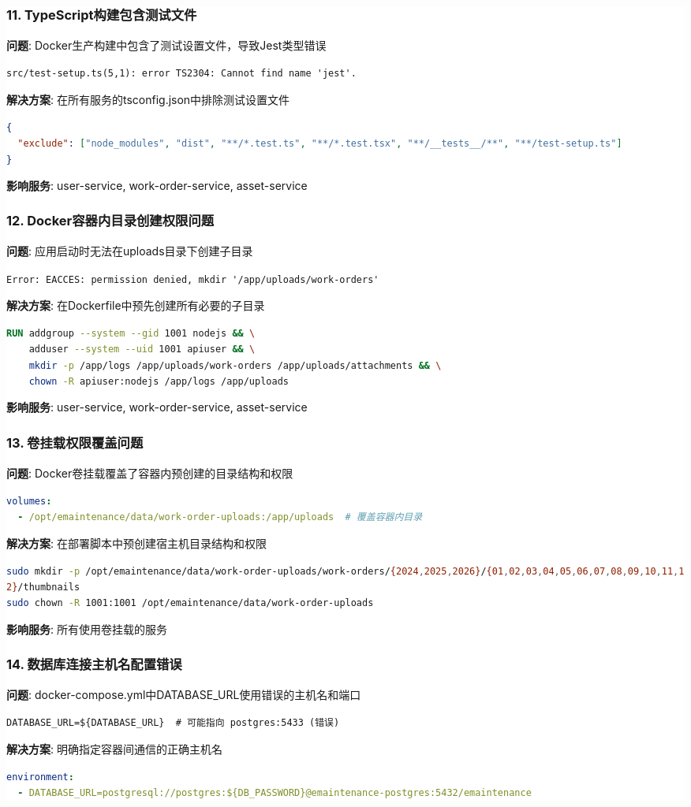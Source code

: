 ### 11. TypeScript构建包含测试文件
**问题**: Docker生产构建中包含了测试设置文件，导致Jest类型错误
```
src/test-setup.ts(5,1): error TS2304: Cannot find name 'jest'.
```

**解决方案**: 在所有服务的tsconfig.json中排除测试设置文件
```json
{
  "exclude": ["node_modules", "dist", "**/*.test.ts", "**/*.test.tsx", "**/__tests__/**", "**/test-setup.ts"]
}
```

**影响服务**: user-service, work-order-service, asset-service

### 12. Docker容器内目录创建权限问题
**问题**: 应用启动时无法在uploads目录下创建子目录
```
Error: EACCES: permission denied, mkdir '/app/uploads/work-orders'
```

**解决方案**: 在Dockerfile中预先创建所有必要的子目录
```dockerfile
RUN addgroup --system --gid 1001 nodejs && \
    adduser --system --uid 1001 apiuser && \
    mkdir -p /app/logs /app/uploads/work-orders /app/uploads/attachments && \
    chown -R apiuser:nodejs /app/logs /app/uploads
```

**影响服务**: user-service, work-order-service, asset-service

### 13. 卷挂载权限覆盖问题
**问题**: Docker卷挂载覆盖了容器内预创建的目录结构和权限
```yaml
volumes:
  - /opt/emaintenance/data/work-order-uploads:/app/uploads  # 覆盖容器内目录
```

**解决方案**: 在部署脚本中预创建宿主机目录结构和权限
```bash
sudo mkdir -p /opt/emaintenance/data/work-order-uploads/work-orders/{2024,2025,2026}/{01,02,03,04,05,06,07,08,09,10,11,12}/thumbnails
sudo chown -R 1001:1001 /opt/emaintenance/data/work-order-uploads
```

**影响服务**: 所有使用卷挂载的服务

### 14. 数据库连接主机名配置错误
**问题**: docker-compose.yml中DATABASE_URL使用错误的主机名和端口
```
DATABASE_URL=${DATABASE_URL}  # 可能指向 postgres:5433 (错误)
```

**解决方案**: 明确指定容器间通信的正确主机名
```yaml
environment:
  - DATABASE_URL=postgresql://postgres:${DB_PASSWORD}@emaintenance-postgres:5432/emaintenance
```
